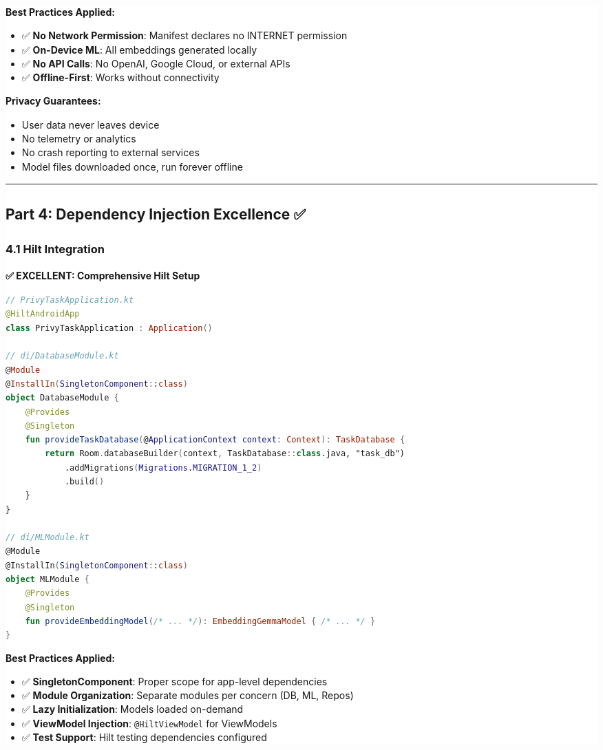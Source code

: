 **Best Practices Applied:**
- ✅ **No Network Permission**: Manifest declares no INTERNET permission
- ✅ **On-Device ML**: All embeddings generated locally
- ✅ **No API Calls**: No OpenAI, Google Cloud, or external APIs
- ✅ **Offline-First**: Works without connectivity

**Privacy Guarantees:**
- User data never leaves device
- No telemetry or analytics
- No crash reporting to external services
- Model files downloaded once, run forever offline

---

## Part 4: Dependency Injection Excellence ✅

### 4.1 Hilt Integration

**✅ EXCELLENT: Comprehensive Hilt Setup**

```kotlin
// PrivyTaskApplication.kt
@HiltAndroidApp
class PrivyTaskApplication : Application()

// di/DatabaseModule.kt
@Module
@InstallIn(SingletonComponent::class)
object DatabaseModule {
    @Provides
    @Singleton
    fun provideTaskDatabase(@ApplicationContext context: Context): TaskDatabase {
        return Room.databaseBuilder(context, TaskDatabase::class.java, "task_db")
            .addMigrations(Migrations.MIGRATION_1_2)
            .build()
    }
}

// di/MLModule.kt
@Module
@InstallIn(SingletonComponent::class)
object MLModule {
    @Provides
    @Singleton
    fun provideEmbeddingModel(/* ... */): EmbeddingGemmaModel { /* ... */ }
}
```

**Best Practices Applied:**
- ✅ **SingletonComponent**: Proper scope for app-level dependencies
- ✅ **Module Organization**: Separate modules per concern (DB, ML, Repos)
- ✅ **Lazy Initialization**: Models loaded on-demand
- ✅ **ViewModel Injection**: `@HiltViewModel` for ViewModels
- ✅ **Test Support**: Hilt testing dependencies configured

